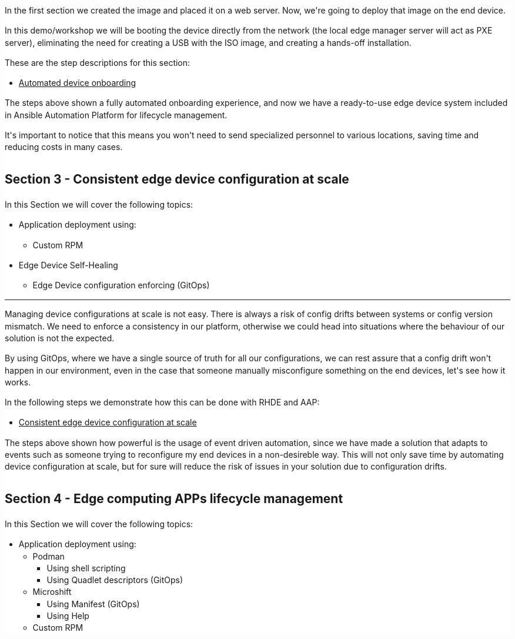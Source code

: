 

In the first section we created the image and placed it on a web server. Now, we're going to deploy that image on the end device.

In this demo/workshop we will be booting the device directly from the network (the local edge manager server will act as PXE server), eliminating the need for creating a USB with the ISO image, and creating a hands-off installation.

These are the step descriptions for this section:

* [Automated device onboarding](docs/s2-automated-onboarding.md)

The steps above shown a fully automated onboarding experience, and now we have a ready-to-use edge device system included in Ansible Automation Platform for lifecycle management. 

It's important to notice that this means you won't need to send specialized personnel to various locations, saving time and reducing costs in many cases.



## Section 3 - Consistent edge device configuration at scale

In this Section we will cover the following topics:

* Application deployment using:
  * Custom RPM
  
* Edge Device Self-Healing
  * Edge Device configuration enforcing (GitOps)


---


Managing device configurations at scale is not easy. There is always a risk of config drifts between systems or config version mismatch. We need to enforce a consistency in our platform, otherwise we could head into situations where the behaviour of our solution is not the expected.

By using GitOps, where we have a single source of truth for all our configurations, we can rest assure that a config drift won't happen in our environment, even in the case that someone manually misconfigure something on the end devices, let's see how it works.

In the following steps we demonstrate how this can be done with RHDE and AAP:

* [Consistent edge device configuration at scale](docs/s3-consistent_configuration.md)

The steps above shown how powerful is the usage of event driven automation, since we have made a solution that adapts to events such as someone trying to reconfigure my end devices in a non-desireble way. This will not only save time by automating device configuration at scale, but for sure will reduce the risk of issues in your solution due to configuration drifts.


## Section 4 - Edge computing APPs lifecycle management

In this Section we will cover the following topics:

* Application deployment using:
  * Podman 
    * Using shell scripting
    * Using Quadlet descriptors (GitOps)
  * Microshift
    * Using Manifest (GitOps)
    * Using Help
  * Custom RPM
  
